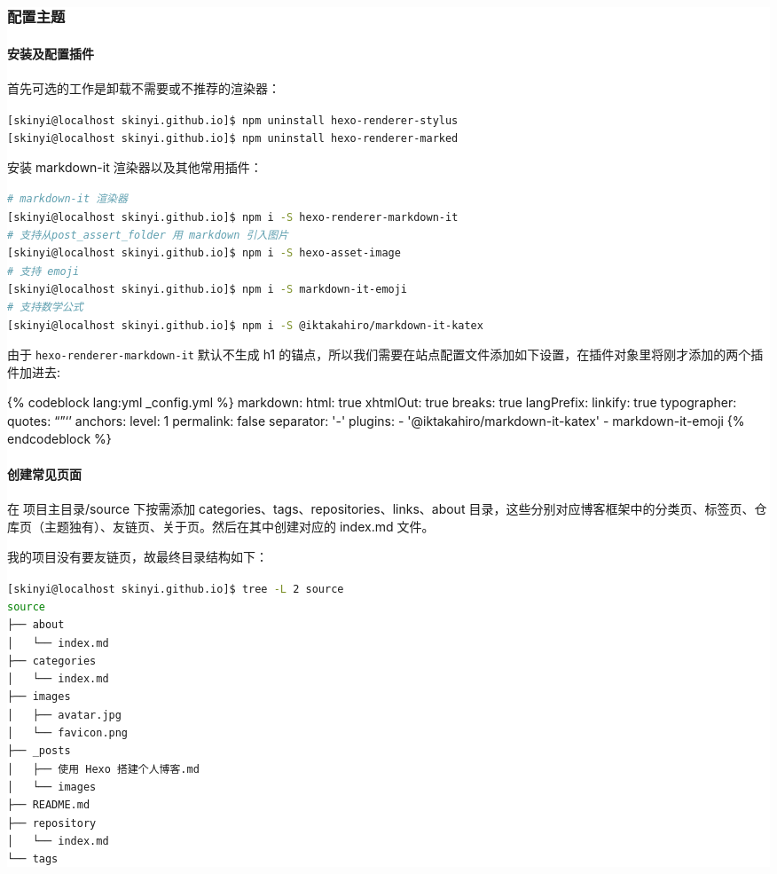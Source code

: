### 配置主题

#### 安装及配置插件

首先可选的工作是卸载不需要或不推荐的渲染器：

```bash
[skinyi@localhost skinyi.github.io]$ npm uninstall hexo-renderer-stylus
[skinyi@localhost skinyi.github.io]$ npm uninstall hexo-renderer-marked
```

安装 markdown-it 渲染器以及其他常用插件：

```bash
# markdown-it 渲染器
[skinyi@localhost skinyi.github.io]$ npm i -S hexo-renderer-markdown-it
# 支持从post_assert_folder 用 markdown 引入图片
[skinyi@localhost skinyi.github.io]$ npm i -S hexo-asset-image
# 支持 emoji
[skinyi@localhost skinyi.github.io]$ npm i -S markdown-it-emoji
# 支持数学公式
[skinyi@localhost skinyi.github.io]$ npm i -S @iktakahiro/markdown-it-katex
```

由于 `hexo-renderer-markdown-it` 默认不生成 h1 的锚点，所以我们需要在站点配置文件添加如下设置，在插件对象里将刚才添加的两个插件加进去:

{% codeblock lang:yml _config.yml %}
markdown:
  html: true
  xhtmlOut: true
  breaks: true
  langPrefix:
  linkify: true
  typographer:
  quotes: “”‘’
  anchors:
    level: 1
    permalink: false
    separator: '-'
  plugins:
    - '@iktakahiro/markdown-it-katex'
    - markdown-it-emoji
{% endcodeblock %}

#### 创建常见页面

在 项目主目录/source 下按需添加 categories、tags、repositories、links、about 目录，这些分别对应博客框架中的分类页、标签页、仓库页（主题独有）、友链页、关于页。然后在其中创建对应的 index.md 文件。

我的项目没有要友链页，故最终目录结构如下：

```bash
[skinyi@localhost skinyi.github.io]$ tree -L 2 source
source
├── about
│   └── index.md
├── categories
│   └── index.md
├── images
│   ├── avatar.jpg
│   └── favicon.png
├── _posts
│   ├── 使用 Hexo 搭建个人博客.md
│   └── images
├── README.md
├── repository
│   └── index.md
└── tags
```